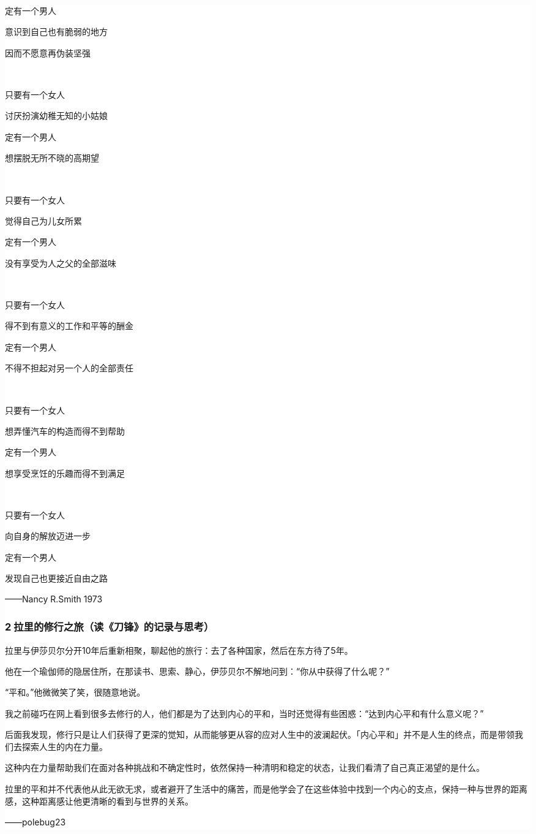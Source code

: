 定有一个男人

意识到自己也有脆弱的地方

因而不愿意再伪装坚强

<br />

只要有一个女人

讨厌扮演幼稚无知的小姑娘

定有一个男人

想摆脱无所不晓的高期望

<br />

只要有一个女人

觉得自己为儿女所累

定有一个男人

没有享受为人之父的全部滋味

<br />

只要有一个女人

得不到有意义的工作和平等的酬金

定有一个男人

不得不担起对另一个人的全部责任

<br />

只要有一个女人

想弄懂汽车的构造而得不到帮助

定有一个男人

想享受烹饪的乐趣而得不到满足

<br />

只要有一个女人

向自身的解放迈进一步

定有一个男人

发现自己也更接近自由之路

——Nancy R.Smith 1973

### 2 拉里的修行之旅（读《刀锋》的记录与思考）

拉里与伊莎贝尔分开10年后重新相聚，聊起他的旅行：去了各种国家，然后在东方待了5年。

他在一个瑜伽师的隐居住所，在那读书、思索、静心，伊莎贝尔不解地问到：“你从中获得了什么呢？”

“平和。”他微微笑了笑，很随意地说。

我之前碰巧在网上看到很多去修行的人，他们都是为了达到内心的平和，当时还觉得有些困惑：“达到内心平和有什么意义呢？”

后面我发现，修行只是让人们获得了更深的觉知，从而能够更从容的应对人生中的波澜起伏。「内心平和」并不是人生的终点，而是带领我们去探索人生的内在力量。

这种内在力量帮助我们在面对各种挑战和不确定性时，依然保持一种清明和稳定的状态，让我们看清了自己真正渴望的是什么。

拉里的平和并不代表他从此无欲无求，或者避开了生活中的痛苦，而是他学会了在这些体验中找到一个内心的支点，保持一种与世界的距离感，这种距离感让他更清晰的看到与世界的关系。

——polebug23
